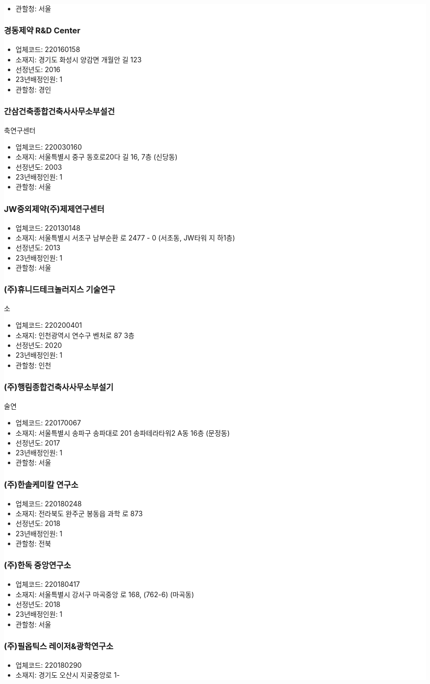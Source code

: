 - 관할청: 서울
### 경동제약 R&D Center
- 업체코드: 220160158
- 소재지: 경기도 화성시 양감면 개월안
길 123
- 선정년도: 2016
- 23년배정인원: 1
- 관할청: 경인
### 간삼건축종합건축사사무소부설건
축연구센터
- 업체코드: 220030160
- 소재지: 서울특별시 중구 동호로20다
길 16, 7층 (신당동)
- 선정년도: 2003
- 23년배정인원: 1
- 관할청: 서울
### JW중외제약(주)제제연구센터
- 업체코드: 220130148
- 소재지: 서울특별시 서초구 남부순환
로 2477 - 0 (서초동, JW타워 지
하1층)
- 선정년도: 2013
- 23년배정인원: 1
- 관할청: 서울
### (주)휴니드테크놀러지스 기술연구
소
- 업체코드: 220200401
- 소재지: 인천광역시 연수구 벤처로 87
3층
- 선정년도: 2020
- 23년배정인원: 1
- 관할청: 인천
### (주)행림종합건축사사무소부설기
술연
- 업체코드: 220170067
- 소재지: 서울특별시 송파구 송파대로
201 송파테라타워2 A동 16층
(문정동)
- 선정년도: 2017
- 23년배정인원: 1
- 관할청: 서울
### (주)한솔케미칼 연구소
- 업체코드: 220180248
- 소재지: 전라북도 완주군 봉동읍 과학
로 873
- 선정년도: 2018
- 23년배정인원: 1
- 관할청: 전북
### (주)한독 중앙연구소
- 업체코드: 220180417
- 소재지: 서울특별시 강서구 마곡중앙
로 168, (762-6) (마곡동)
- 선정년도: 2018
- 23년배정인원: 1
- 관할청: 서울
### (주)필옵틱스 레이저&광학연구소
- 업체코드: 220180290
- 소재지: 경기도 오산시 지곶중앙로 1-